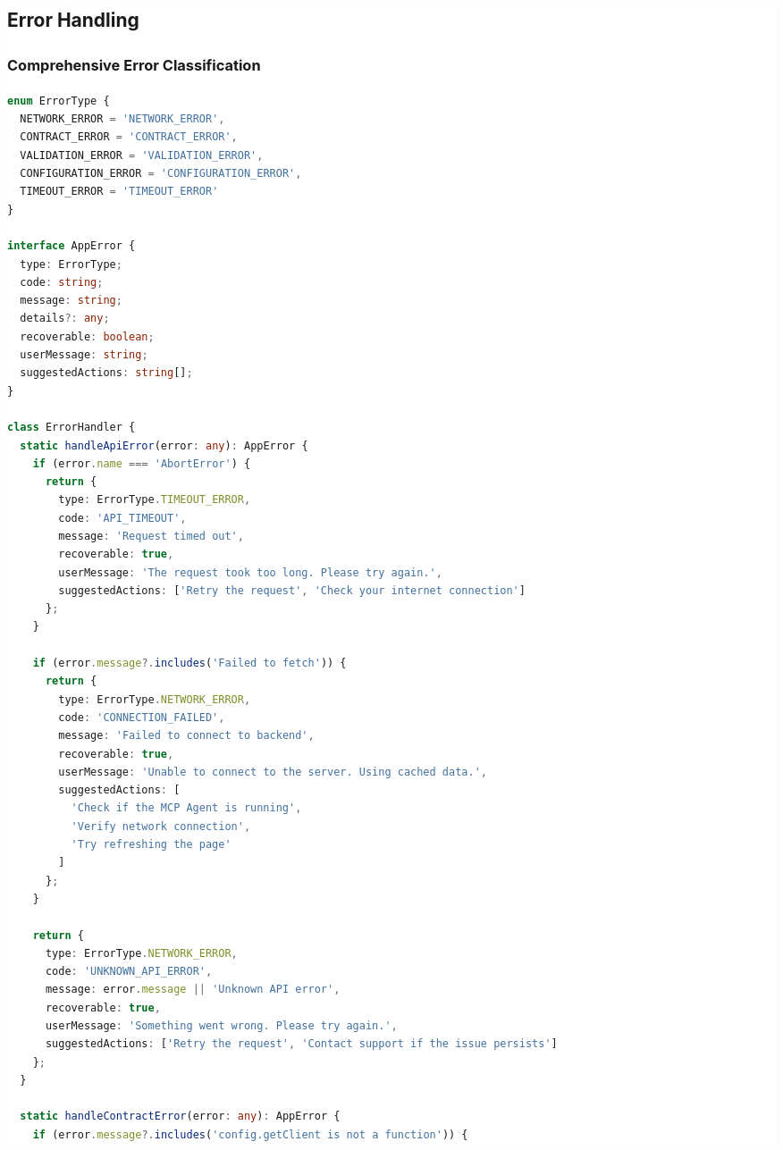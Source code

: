 ## Error Handling

### Comprehensive Error Classification

```typescript
enum ErrorType {
  NETWORK_ERROR = 'NETWORK_ERROR',
  CONTRACT_ERROR = 'CONTRACT_ERROR',
  VALIDATION_ERROR = 'VALIDATION_ERROR',
  CONFIGURATION_ERROR = 'CONFIGURATION_ERROR',
  TIMEOUT_ERROR = 'TIMEOUT_ERROR'
}

interface AppError {
  type: ErrorType;
  code: string;
  message: string;
  details?: any;
  recoverable: boolean;
  userMessage: string;
  suggestedActions: string[];
}

class ErrorHandler {
  static handleApiError(error: any): AppError {
    if (error.name === 'AbortError') {
      return {
        type: ErrorType.TIMEOUT_ERROR,
        code: 'API_TIMEOUT',
        message: 'Request timed out',
        recoverable: true,
        userMessage: 'The request took too long. Please try again.',
        suggestedActions: ['Retry the request', 'Check your internet connection']
      };
    }
    
    if (error.message?.includes('Failed to fetch')) {
      return {
        type: ErrorType.NETWORK_ERROR,
        code: 'CONNECTION_FAILED',
        message: 'Failed to connect to backend',
        recoverable: true,
        userMessage: 'Unable to connect to the server. Using cached data.',
        suggestedActions: [
          'Check if the MCP Agent is running',
          'Verify network connection',
          'Try refreshing the page'
        ]
      };
    }
    
    return {
      type: ErrorType.NETWORK_ERROR,
      code: 'UNKNOWN_API_ERROR',
      message: error.message || 'Unknown API error',
      recoverable: true,
      userMessage: 'Something went wrong. Please try again.',
      suggestedActions: ['Retry the request', 'Contact support if the issue persists']
    };
  }
  
  static handleContractError(error: any): AppError {
    if (error.message?.includes('config.getClient is not a function')) {
```